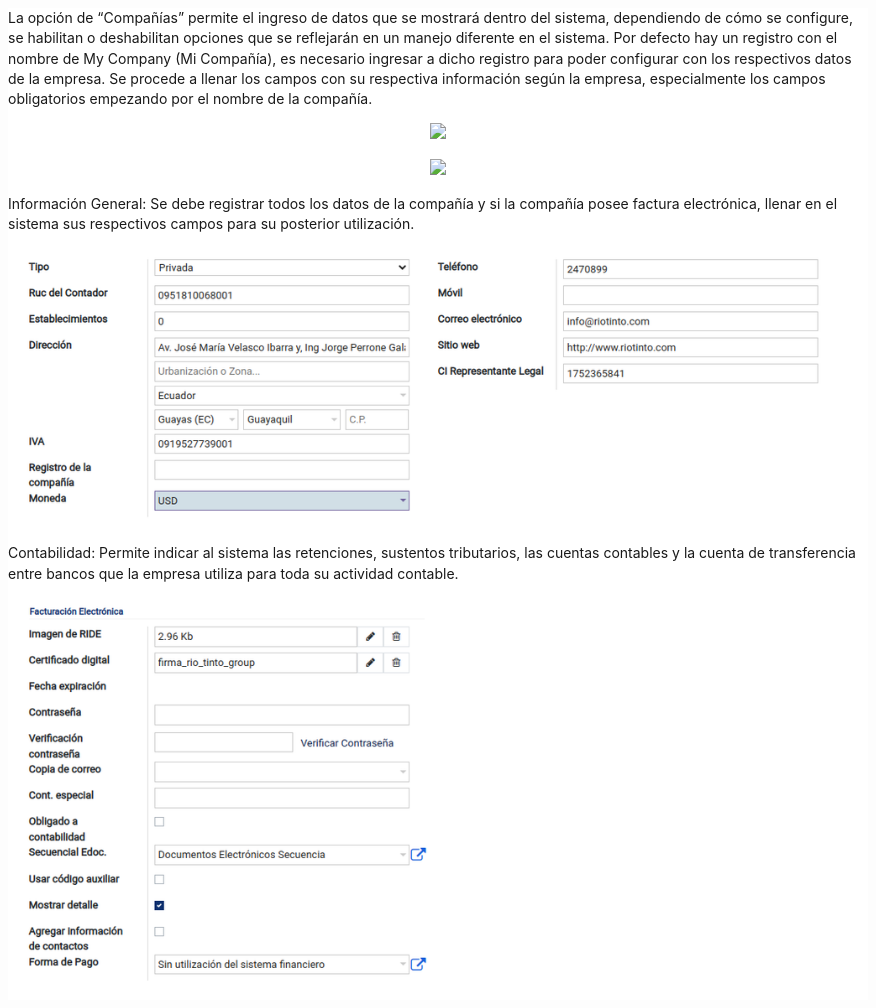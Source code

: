 La opción de “Compañías” permite el ingreso de datos que se mostrará dentro del sistema, dependiendo de cómo se configure, se habilitan o deshabilitan opciones que se reflejarán en un manejo diferente en el sistema. Por defecto hay un registro con el nombre de My Company (Mi Compañía), es necesario ingresar a dicho registro para poder configurar con los respectivos datos de la empresa.
Se procede a llenar los campos con su respectiva información según la empresa, especialmente los campos obligatorios empezando por el nombre de la compañía.

<p align="center">
  <img src="./assets/img/6/administracion_compañia.png">
</p>


<p align="center">
  <img src="./assets/img/6/administracion_nombredelacompañia.png">
</p>

Información General: Se debe registrar todos los datos de la compañía y si la compañía posee factura electrónica, llenar en el sistema sus respectivos campos para su posterior utilización.


![submenu ajustes](./assets/img/6/administracion_informaciongeneral.png)

Contabilidad: Permite indicar al sistema las retenciones, sustentos tributarios, las cuentas contables y la cuenta de transferencia entre bancos que la empresa utiliza para toda su actividad contable.


![submenu ajustes](./assets/img/6/administracion_contabilidad.png)
